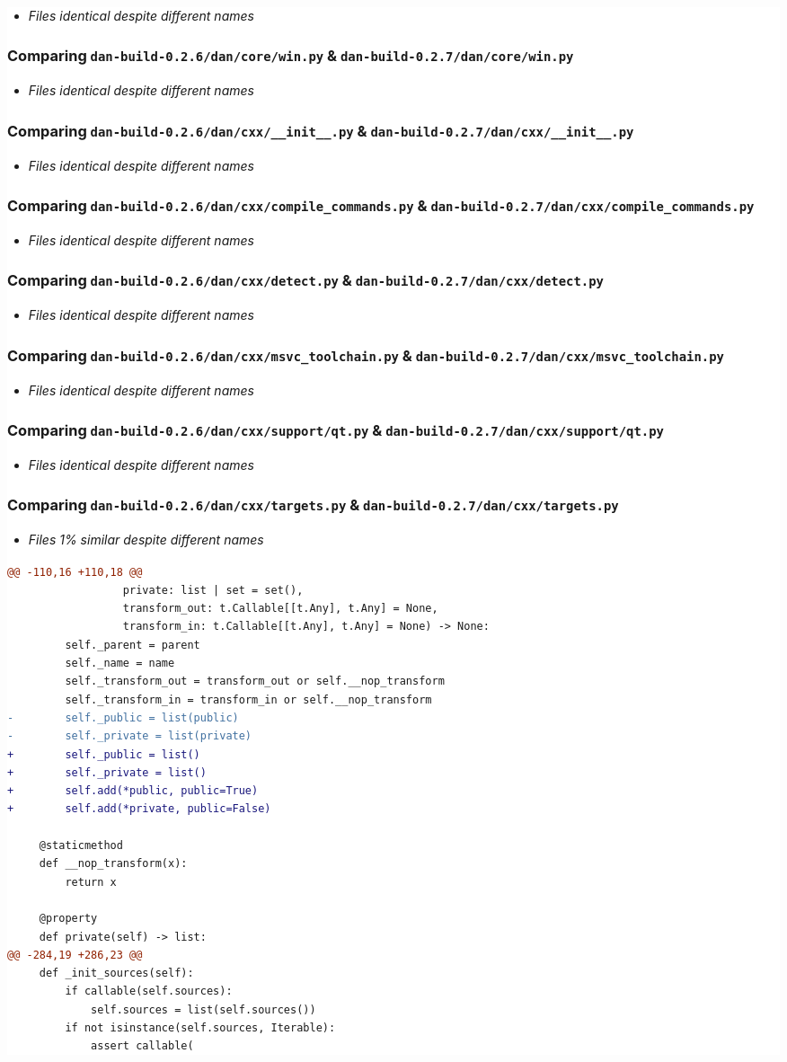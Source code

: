  * *Files identical despite different names*

### Comparing `dan-build-0.2.6/dan/core/win.py` & `dan-build-0.2.7/dan/core/win.py`

 * *Files identical despite different names*

### Comparing `dan-build-0.2.6/dan/cxx/__init__.py` & `dan-build-0.2.7/dan/cxx/__init__.py`

 * *Files identical despite different names*

### Comparing `dan-build-0.2.6/dan/cxx/compile_commands.py` & `dan-build-0.2.7/dan/cxx/compile_commands.py`

 * *Files identical despite different names*

### Comparing `dan-build-0.2.6/dan/cxx/detect.py` & `dan-build-0.2.7/dan/cxx/detect.py`

 * *Files identical despite different names*

### Comparing `dan-build-0.2.6/dan/cxx/msvc_toolchain.py` & `dan-build-0.2.7/dan/cxx/msvc_toolchain.py`

 * *Files identical despite different names*

### Comparing `dan-build-0.2.6/dan/cxx/support/qt.py` & `dan-build-0.2.7/dan/cxx/support/qt.py`

 * *Files identical despite different names*

### Comparing `dan-build-0.2.6/dan/cxx/targets.py` & `dan-build-0.2.7/dan/cxx/targets.py`

 * *Files 1% similar despite different names*

```diff
@@ -110,16 +110,18 @@
                  private: list | set = set(),
                  transform_out: t.Callable[[t.Any], t.Any] = None,
                  transform_in: t.Callable[[t.Any], t.Any] = None) -> None:
         self._parent = parent
         self._name = name
         self._transform_out = transform_out or self.__nop_transform
         self._transform_in = transform_in or self.__nop_transform
-        self._public = list(public)
-        self._private = list(private)
+        self._public = list()
+        self._private = list()
+        self.add(*public, public=True)
+        self.add(*private, public=False)
 
     @staticmethod
     def __nop_transform(x):
         return x
 
     @property
     def private(self) -> list:
@@ -284,19 +286,23 @@
     def _init_sources(self):
         if callable(self.sources):
             self.sources = list(self.sources())
         if not isinstance(self.sources, Iterable):
             assert callable(
```